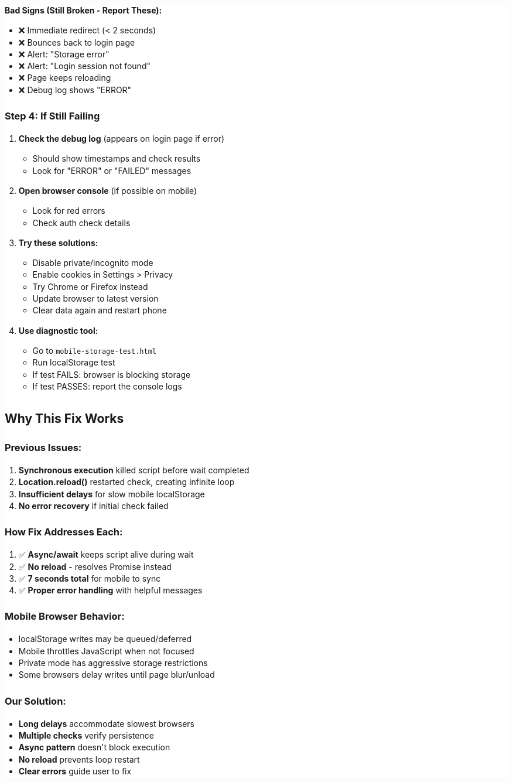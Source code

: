 **Bad Signs (Still Broken - Report These):**
- ❌ Immediate redirect (< 2 seconds)
- ❌ Bounces back to login page
- ❌ Alert: "Storage error"
- ❌ Alert: "Login session not found"
- ❌ Page keeps reloading
- ❌ Debug log shows "ERROR"

### Step 4: If Still Failing

1. **Check the debug log** (appears on login page if error)
   - Should show timestamps and check results
   - Look for "ERROR" or "FAILED" messages

2. **Open browser console** (if possible on mobile)
   - Look for red errors
   - Check auth check details

3. **Try these solutions:**
   - Disable private/incognito mode
   - Enable cookies in Settings > Privacy
   - Try Chrome or Firefox instead
   - Update browser to latest version
   - Clear data again and restart phone

4. **Use diagnostic tool:**
   - Go to `mobile-storage-test.html`
   - Run localStorage test
   - If test FAILS: browser is blocking storage
   - If test PASSES: report the console logs

## Why This Fix Works

### Previous Issues:
1. **Synchronous execution** killed script before wait completed
2. **Location.reload()** restarted check, creating infinite loop
3. **Insufficient delays** for slow mobile localStorage
4. **No error recovery** if initial check failed

### How Fix Addresses Each:
1. ✅ **Async/await** keeps script alive during wait
2. ✅ **No reload** - resolves Promise instead
3. ✅ **7 seconds total** for mobile to sync
4. ✅ **Proper error handling** with helpful messages

### Mobile Browser Behavior:
- localStorage writes may be queued/deferred
- Mobile throttles JavaScript when not focused
- Private mode has aggressive storage restrictions
- Some browsers delay writes until page blur/unload

### Our Solution:
- **Long delays** accommodate slowest browsers
- **Multiple checks** verify persistence
- **Async pattern** doesn't block execution
- **No reload** prevents loop restart
- **Clear errors** guide user to fix
